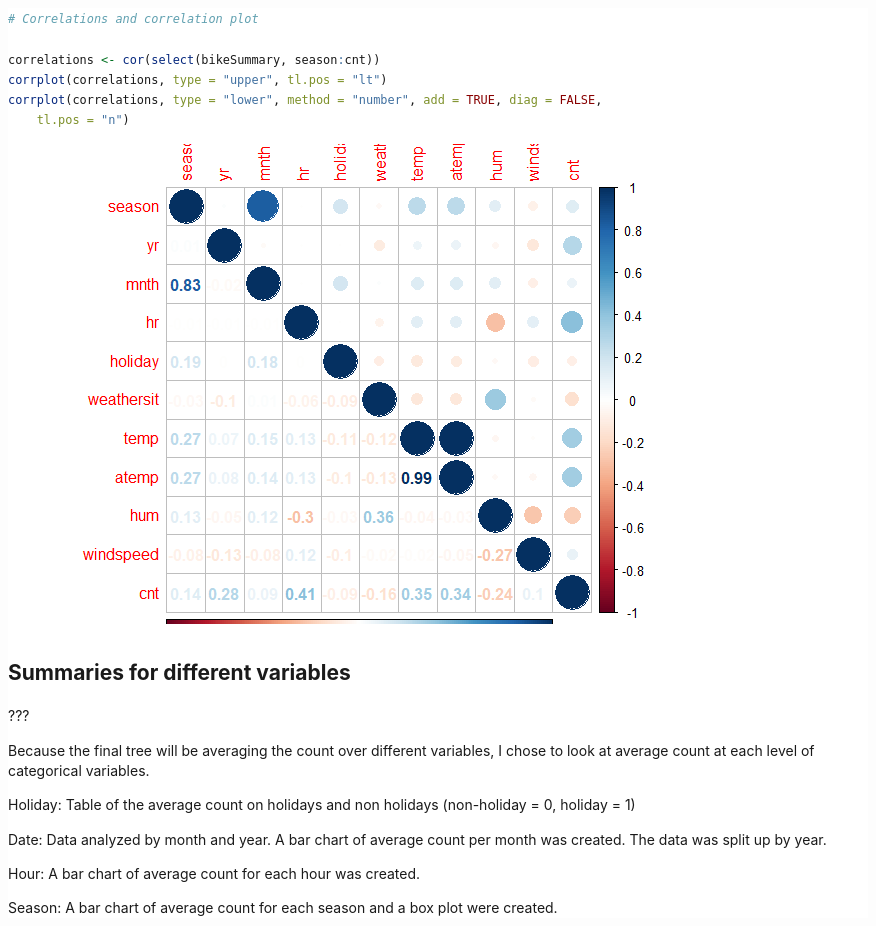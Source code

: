 ``` r
# Correlations and correlation plot

correlations <- cor(select(bikeSummary, season:cnt))
corrplot(correlations, type = "upper", tl.pos = "lt")
corrplot(correlations, type = "lower", method = "number", add = TRUE, diag = FALSE, 
    tl.pos = "n")
```

![](ThursdayAnalysis_files/figure-gfm/unnamed-chunk-5-2.png)

## Summaries for different variables

???

Because the final tree will be averaging the count over different
variables, I chose to look at average count at each level of categorical
variables.

Holiday: Table of the average count on holidays and non holidays
(non-holiday = 0, holiday = 1)

Date: Data analyzed by month and year. A bar chart of average count per
month was created. The data was split up by year.

Hour: A bar chart of average count for each hour was created.

Season: A bar chart of average count for each season and a box plot were
created.
